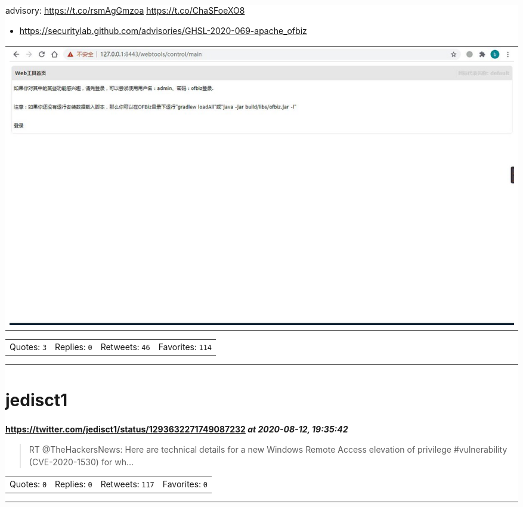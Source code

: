 advisory: https://t.co/rsmAgGmzoa https://t.co/ChaSFoeXO8
</blockquote>

* https://securitylab.github.com/advisories/GHSL-2020-069-apache_ofbiz

<table><tr>
<td><img src="pictures/74431cabb5836a5babafba8bac8114eeaa10807b32114757fa529b25767ccfbd.jpg" alt="74431cabb5836a5babafba8bac8114eeaa10807b32114757fa529b25767ccfbd.jpg"></td>
</table></tr>
<table><tr>
<td>Quotes: <code>3</code></td>
<td>Replies: <code>0</code></td>
<td>Retweets: <code>46</code></td>
<td>Favorites: <code>114</code></td>
</tr></table>

---

# jedisct1
**https://twitter.com/jedisct1/status/1293632271749087232 _at 2020-08-12, 19:35:42_**
<blockquote>
RT @TheHackersNews: Here are technical details for a new Windows Remote Access elevation of privilege #vulnerability (CVE-2020-1530) for wh…
</blockquote>

<table><tr>
<td>Quotes: <code>0</code></td>
<td>Replies: <code>0</code></td>
<td>Retweets: <code>117</code></td>
<td>Favorites: <code>0</code></td>
</tr></table>

---